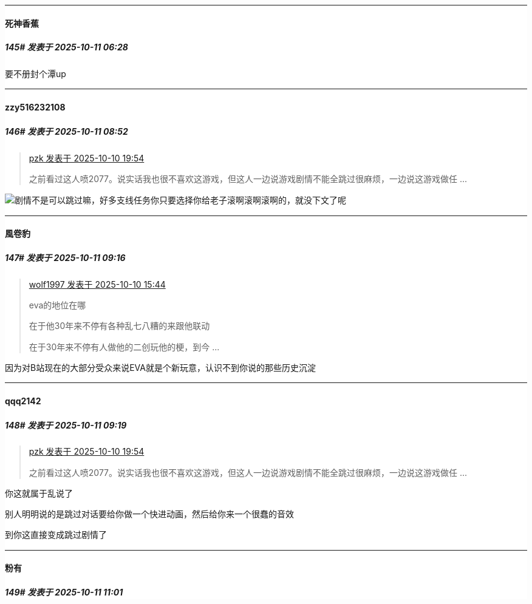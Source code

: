 
*****

####  死神香蕉  
##### 145#       发表于 2025-10-11 06:28

要不册封个潭up


*****

####  zzy516232108  
##### 146#       发表于 2025-10-11 08:52

<blockquote><a href="httphttps://stage1st.com/2b/forum.php?mod=redirect&amp;goto=findpost&amp;pid=68551294&amp;ptid=2256585" target="_blank">pzk 发表于 2025-10-10 19:54</a>

之前看过这人喷2077。说实话我也很不喜欢这游戏，但这人一边说游戏剧情不能全跳过很麻烦，一边说这游戏做任 ...</blockquote>
<img src="https://static.stage1st.com/image/smiley/face2017/037.png" referrerpolicy="no-referrer">剧情不是可以跳过嘛，好多支线任务你只要选择你给老子滚啊滚啊滚啊的，就没下文了呢


*****

####  風卷豹  
##### 147#       发表于 2025-10-11 09:16

<blockquote><a href="httphttps://stage1st.com/2b/forum.php?mod=redirect&amp;goto=findpost&amp;pid=68549671&amp;ptid=2256585" target="_blank">wolf1997 发表于 2025-10-10 15:44</a>

eva的地位在哪

在于他30年来不停有各种乱七八糟的来跟他联动

在于30年来不停有人做他的二创玩他的梗，到今 ...</blockquote>
因为对B站现在的大部分受众来说EVA就是个新玩意，认识不到你说的那些历史沉淀

*****

####  qqq2142  
##### 148#       发表于 2025-10-11 09:19

<blockquote><a href="httphttps://stage1st.com/2b/forum.php?mod=redirect&amp;goto=findpost&amp;pid=68551294&amp;ptid=2256585" target="_blank">pzk 发表于 2025-10-10 19:54</a>

之前看过这人喷2077。说实话我也很不喜欢这游戏，但这人一边说游戏剧情不能全跳过很麻烦，一边说这游戏做任 ...</blockquote>
你这就属于乱说了

别人明明说的是跳过对话要给你做一个快进动画，然后给你来一个很蠢的音效

到你这直接变成跳过剧情了


*****

####  粉有  
##### 149#       发表于 2025-10-11 11:01
